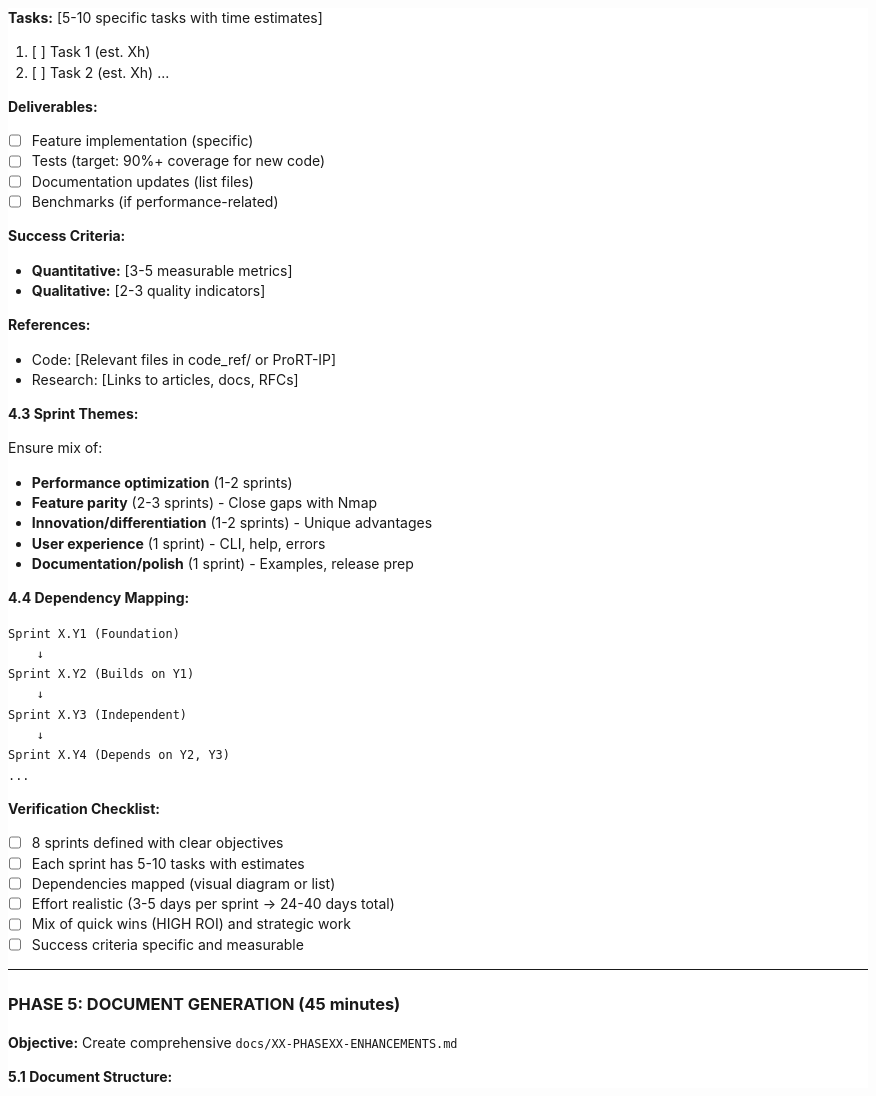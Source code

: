 **Tasks:** [5-10 specific tasks with time estimates]
1. [ ] Task 1 (est. Xh)
2. [ ] Task 2 (est. Xh)
...

**Deliverables:**
- [ ] Feature implementation (specific)
- [ ] Tests (target: 90%+ coverage for new code)
- [ ] Documentation updates (list files)
- [ ] Benchmarks (if performance-related)

**Success Criteria:**
- **Quantitative:** [3-5 measurable metrics]
- **Qualitative:** [2-3 quality indicators]

**References:**
- Code: [Relevant files in code_ref/ or ProRT-IP]
- Research: [Links to articles, docs, RFCs]

**4.3 Sprint Themes:**

Ensure mix of:
- **Performance optimization** (1-2 sprints)
- **Feature parity** (2-3 sprints) - Close gaps with Nmap
- **Innovation/differentiation** (1-2 sprints) - Unique advantages
- **User experience** (1 sprint) - CLI, help, errors
- **Documentation/polish** (1 sprint) - Examples, release prep

**4.4 Dependency Mapping:**
```
Sprint X.Y1 (Foundation)
    ↓
Sprint X.Y2 (Builds on Y1)
    ↓
Sprint X.Y3 (Independent)
    ↓
Sprint X.Y4 (Depends on Y2, Y3)
...
```

**Verification Checklist:**
- [ ] 8 sprints defined with clear objectives
- [ ] Each sprint has 5-10 tasks with estimates
- [ ] Dependencies mapped (visual diagram or list)
- [ ] Effort realistic (3-5 days per sprint → 24-40 days total)
- [ ] Mix of quick wins (HIGH ROI) and strategic work
- [ ] Success criteria specific and measurable

---

### PHASE 5: DOCUMENT GENERATION (45 minutes)

**Objective:** Create comprehensive `docs/XX-PHASEXX-ENHANCEMENTS.md`

**5.1 Document Structure:**
